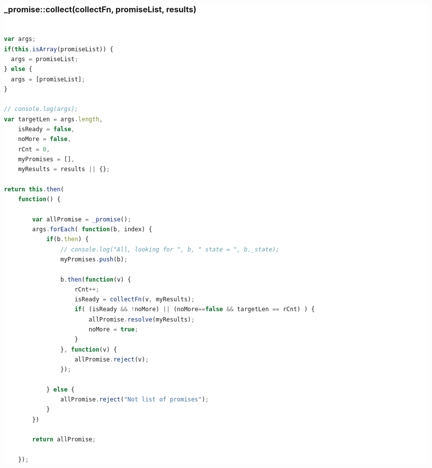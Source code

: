 ### <a name="_promise_collect"></a>_promise::collect(collectFn, promiseList, results)


```javascript

var args;
if(this.isArray(promiseList)) {
  args = promiseList;
} else {
  args = [promiseList];
}

// console.log(args);
var targetLen = args.length,
    isReady = false,
    noMore = false,
    rCnt = 0,
    myPromises = [],
    myResults = results || {};
    
return this.then(
    function() {
 
        var allPromise = _promise();
        args.forEach( function(b, index) {
            if(b.then) {
                // console.log("All, looking for ", b, " state = ", b._state);
                myPromises.push(b);
                
                b.then(function(v) {
                    rCnt++;
                    isReady = collectFn(v, myResults);
                    if( (isReady && !noMore) || (noMore==false && targetLen == rCnt) ) {
                        allPromise.resolve(myResults);
                        noMore = true;
                    }
                }, function(v) {
                    allPromise.reject(v);
                });
                
            } else {
                allPromise.reject("Not list of promises");
            }
        })
        
        return allPromise;
        
    });

```
